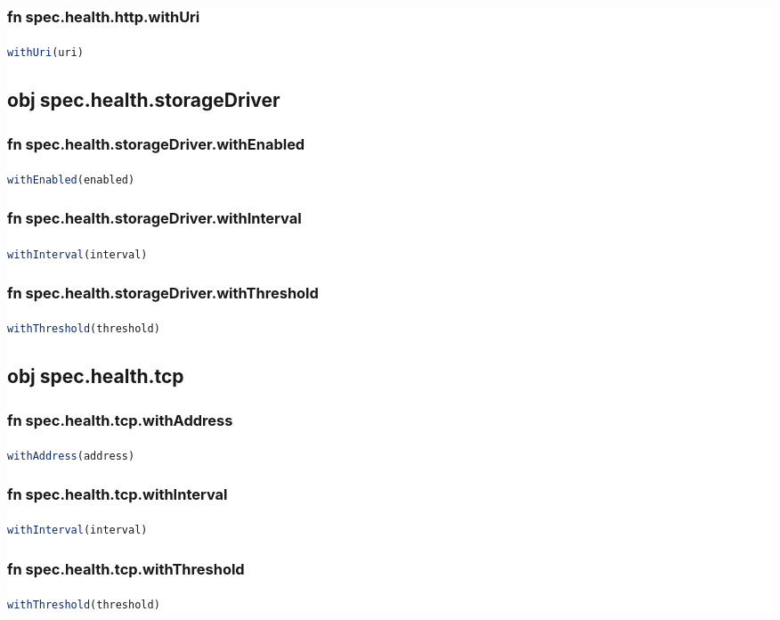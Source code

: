 

### fn spec.health.http.withUri

```ts
withUri(uri)
```



## obj spec.health.storageDriver



### fn spec.health.storageDriver.withEnabled

```ts
withEnabled(enabled)
```



### fn spec.health.storageDriver.withInterval

```ts
withInterval(interval)
```



### fn spec.health.storageDriver.withThreshold

```ts
withThreshold(threshold)
```



## obj spec.health.tcp



### fn spec.health.tcp.withAddress

```ts
withAddress(address)
```



### fn spec.health.tcp.withInterval

```ts
withInterval(interval)
```



### fn spec.health.tcp.withThreshold

```ts
withThreshold(threshold)
```
